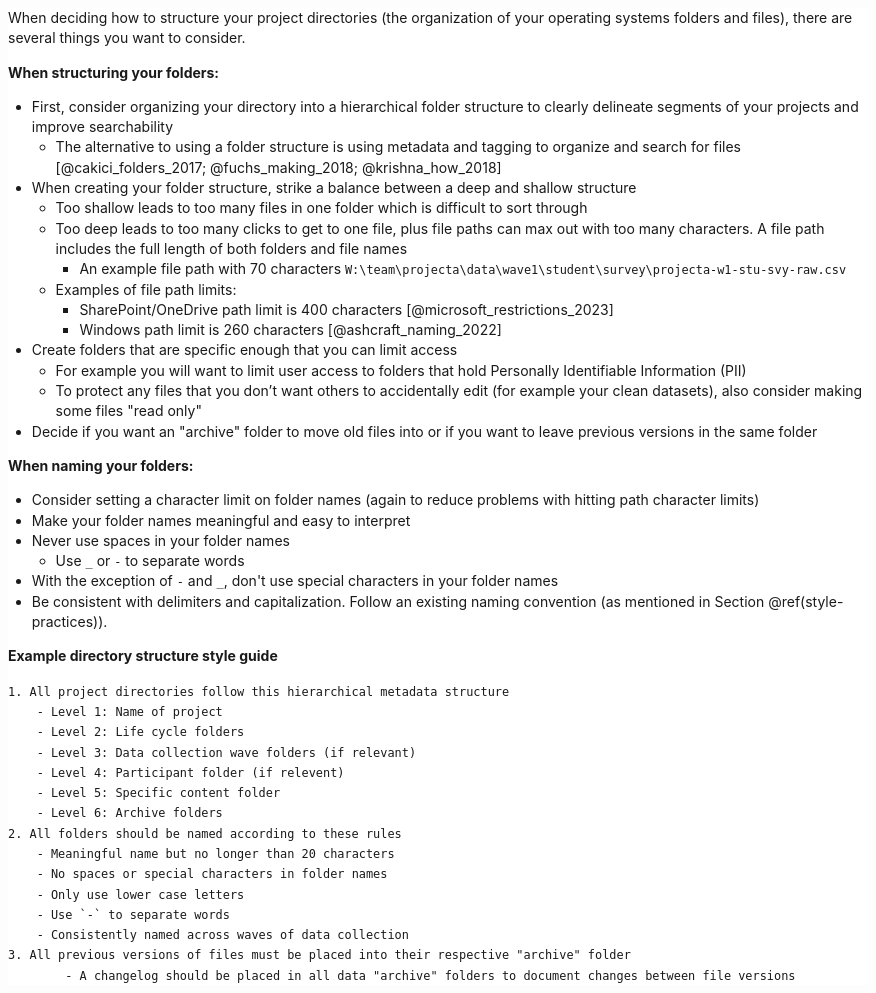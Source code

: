 When deciding how to structure your project directories (the organization of your operating systems folders and files), there are several things you want to consider.

**When structuring your folders:**

- First, consider organizing your directory into a hierarchical folder structure to clearly delineate segments of your projects and improve searchability
  - The alternative to using a folder structure is using metadata and tagging to organize and search for files [@cakici_folders_2017; @fuchs_making_2018; @krishna_how_2018]
- When creating your folder structure, strike a balance between a deep and shallow structure
  - Too shallow leads to too many files in one folder which is difficult to sort through
  - Too deep leads to too many clicks to get to one file, plus file paths can max out with too many characters. A file path includes the full length of both folders and file names
    - An example file path with 70 characters `W:\team\projecta\data\wave1\student\survey\projecta-w1-stu-svy-raw.csv`
  - Examples of file path limits:  
    - SharePoint/OneDrive path limit is 400 characters [@microsoft_restrictions_2023]
    - Windows path limit is 260 characters [@ashcraft_naming_2022]
- Create folders that are specific enough that you can limit access
  - For example you will want to limit user access to folders that hold Personally Identifiable Information (PII)
  - To protect any files that you don’t want others to accidentally edit (for example your clean datasets), also consider making some files "read only"
- Decide if you want an "archive" folder to move old files into or if you want to leave previous versions in the same folder

**When naming your folders:**

- Consider setting a character limit on folder names (again to reduce problems with hitting path character limits)
- Make your folder names meaningful and easy to interpret
- Never use spaces in your folder names
    - Use `_` or `-` to separate words
- With the exception of `-` and `_`, don't use special characters in your folder names
- Be consistent with delimiters and capitalization. Follow an existing naming convention (as mentioned in Section \@ref(style-practices)).

**Example directory structure style guide**

```
1. All project directories follow this hierarchical metadata structure  
    - Level 1: Name of project  
    - Level 2: Life cycle folders  
    - Level 3: Data collection wave folders (if relevant)  
    - Level 4: Participant folder (if relevent)
    - Level 5: Specific content folder  
    - Level 6: Archive folders  
2. All folders should be named according to these rules  
    - Meaningful name but no longer than 20 characters  
    - No spaces or special characters in folder names  
    - Only use lower case letters  
    - Use `-` to separate words  
    - Consistently named across waves of data collection
3. All previous versions of files must be placed into their respective "archive" folder
        - A changelog should be placed in all data "archive" folders to document changes between file versions

```
